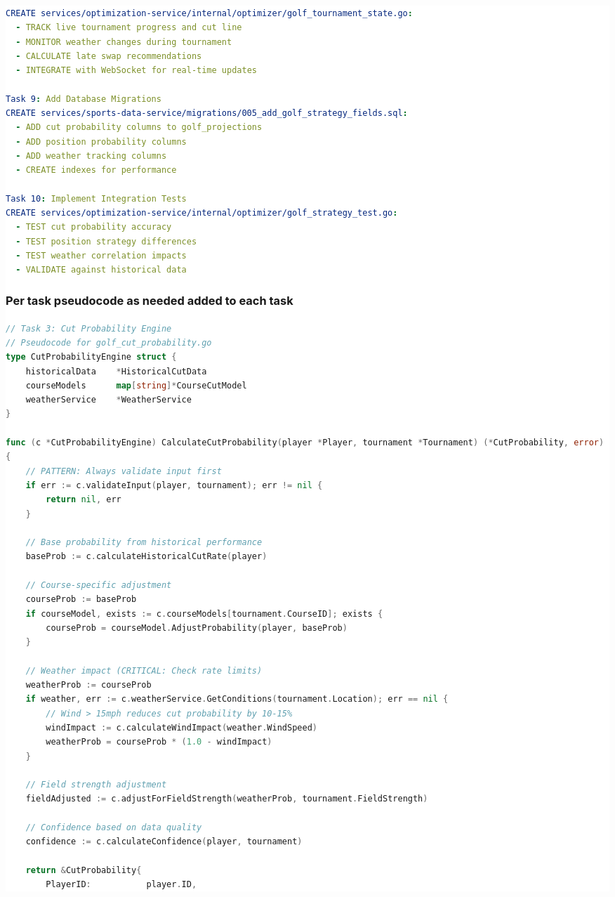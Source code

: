 ```yaml
CREATE services/optimization-service/internal/optimizer/golf_tournament_state.go:
  - TRACK live tournament progress and cut line
  - MONITOR weather changes during tournament
  - CALCULATE late swap recommendations
  - INTEGRATE with WebSocket for real-time updates

Task 9: Add Database Migrations
CREATE services/sports-data-service/migrations/005_add_golf_strategy_fields.sql:
  - ADD cut probability columns to golf_projections
  - ADD position probability columns
  - ADD weather tracking columns
  - CREATE indexes for performance

Task 10: Implement Integration Tests
CREATE services/optimization-service/internal/optimizer/golf_strategy_test.go:
  - TEST cut probability accuracy
  - TEST position strategy differences
  - TEST weather correlation impacts
  - VALIDATE against historical data
```

### Per task pseudocode as needed added to each task
```go
// Task 3: Cut Probability Engine
// Pseudocode for golf_cut_probability.go
type CutProbabilityEngine struct {
    historicalData    *HistoricalCutData
    courseModels      map[string]*CourseCutModel
    weatherService    *WeatherService
}

func (c *CutProbabilityEngine) CalculateCutProbability(player *Player, tournament *Tournament) (*CutProbability, error) {
    // PATTERN: Always validate input first
    if err := c.validateInput(player, tournament); err != nil {
        return nil, err
    }
    
    // Base probability from historical performance
    baseProb := c.calculateHistoricalCutRate(player)
    
    // Course-specific adjustment
    courseProb := baseProb
    if courseModel, exists := c.courseModels[tournament.CourseID]; exists {
        courseProb = courseModel.AdjustProbability(player, baseProb)
    }
    
    // Weather impact (CRITICAL: Check rate limits)
    weatherProb := courseProb
    if weather, err := c.weatherService.GetConditions(tournament.Location); err == nil {
        // Wind > 15mph reduces cut probability by 10-15%
        windImpact := c.calculateWindImpact(weather.WindSpeed)
        weatherProb = courseProb * (1.0 - windImpact)
    }
    
    // Field strength adjustment
    fieldAdjusted := c.adjustForFieldStrength(weatherProb, tournament.FieldStrength)
    
    // Confidence based on data quality
    confidence := c.calculateConfidence(player, tournament)
    
    return &CutProbability{
        PlayerID:           player.ID,
```